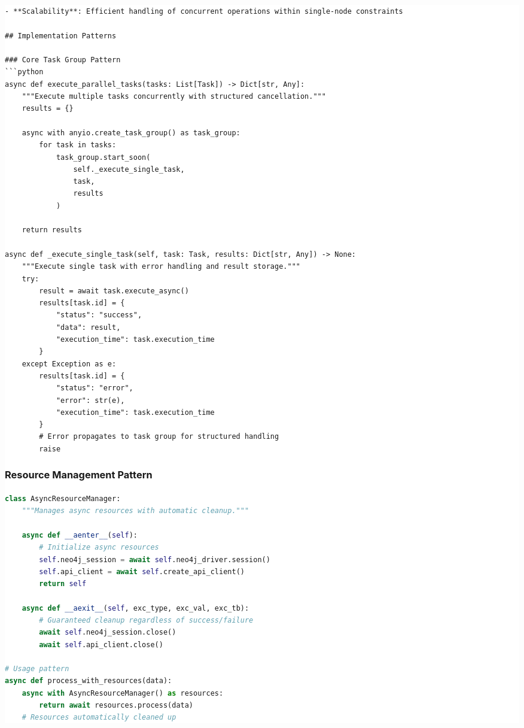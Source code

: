 ```
- **Scalability**: Efficient handling of concurrent operations within single-node constraints

## Implementation Patterns

### Core Task Group Pattern
```python
async def execute_parallel_tasks(tasks: List[Task]) -> Dict[str, Any]:
    """Execute multiple tasks concurrently with structured cancellation."""
    results = {}
    
    async with anyio.create_task_group() as task_group:
        for task in tasks:
            task_group.start_soon(
                self._execute_single_task, 
                task, 
                results
            )
    
    return results

async def _execute_single_task(self, task: Task, results: Dict[str, Any]) -> None:
    """Execute single task with error handling and result storage."""
    try:
        result = await task.execute_async()
        results[task.id] = {
            "status": "success",
            "data": result,
            "execution_time": task.execution_time
        }
    except Exception as e:
        results[task.id] = {
            "status": "error", 
            "error": str(e),
            "execution_time": task.execution_time
        }
        # Error propagates to task group for structured handling
        raise
```

### Resource Management Pattern
```python
class AsyncResourceManager:
    """Manages async resources with automatic cleanup."""
    
    async def __aenter__(self):
        # Initialize async resources
        self.neo4j_session = await self.neo4j_driver.session()
        self.api_client = await self.create_api_client()
        return self
    
    async def __aexit__(self, exc_type, exc_val, exc_tb):
        # Guaranteed cleanup regardless of success/failure
        await self.neo4j_session.close()
        await self.api_client.close()

# Usage pattern
async def process_with_resources(data):
    async with AsyncResourceManager() as resources:
        return await resources.process(data)
    # Resources automatically cleaned up
```
